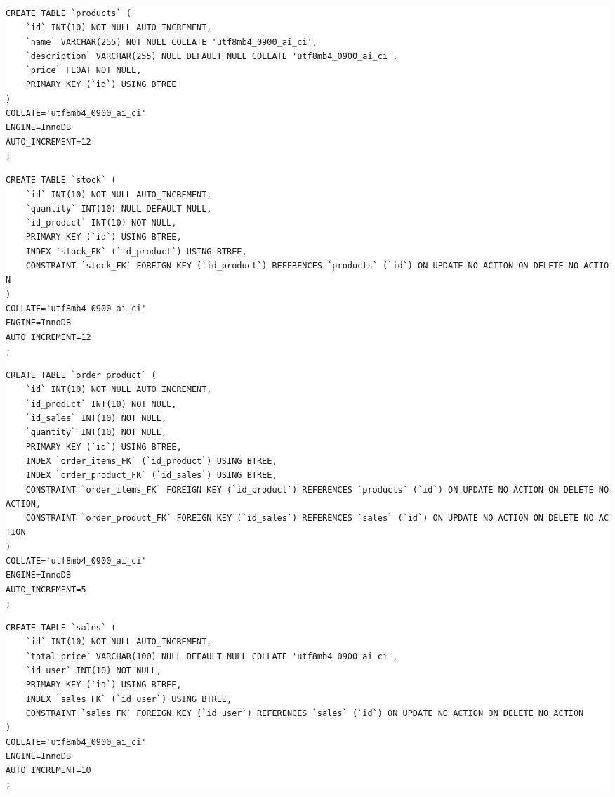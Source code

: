 ```mysql
CREATE TABLE `products` (
	`id` INT(10) NOT NULL AUTO_INCREMENT,
	`name` VARCHAR(255) NOT NULL COLLATE 'utf8mb4_0900_ai_ci',
	`description` VARCHAR(255) NULL DEFAULT NULL COLLATE 'utf8mb4_0900_ai_ci',
	`price` FLOAT NOT NULL,
	PRIMARY KEY (`id`) USING BTREE
)
COLLATE='utf8mb4_0900_ai_ci'
ENGINE=InnoDB
AUTO_INCREMENT=12
;
```

```mysql
CREATE TABLE `stock` (
	`id` INT(10) NOT NULL AUTO_INCREMENT,
	`quantity` INT(10) NULL DEFAULT NULL,
	`id_product` INT(10) NOT NULL,
	PRIMARY KEY (`id`) USING BTREE,
	INDEX `stock_FK` (`id_product`) USING BTREE,
	CONSTRAINT `stock_FK` FOREIGN KEY (`id_product`) REFERENCES `products` (`id`) ON UPDATE NO ACTION ON DELETE NO ACTION
)
COLLATE='utf8mb4_0900_ai_ci'
ENGINE=InnoDB
AUTO_INCREMENT=12
;
```

```mysql
CREATE TABLE `order_product` (
	`id` INT(10) NOT NULL AUTO_INCREMENT,
	`id_product` INT(10) NOT NULL,
	`id_sales` INT(10) NOT NULL,
	`quantity` INT(10) NOT NULL,
	PRIMARY KEY (`id`) USING BTREE,
	INDEX `order_items_FK` (`id_product`) USING BTREE,
	INDEX `order_product_FK` (`id_sales`) USING BTREE,
	CONSTRAINT `order_items_FK` FOREIGN KEY (`id_product`) REFERENCES `products` (`id`) ON UPDATE NO ACTION ON DELETE NO ACTION,
	CONSTRAINT `order_product_FK` FOREIGN KEY (`id_sales`) REFERENCES `sales` (`id`) ON UPDATE NO ACTION ON DELETE NO ACTION
)
COLLATE='utf8mb4_0900_ai_ci'
ENGINE=InnoDB
AUTO_INCREMENT=5
;

```

```mysql
CREATE TABLE `sales` (
	`id` INT(10) NOT NULL AUTO_INCREMENT,
	`total_price` VARCHAR(100) NULL DEFAULT NULL COLLATE 'utf8mb4_0900_ai_ci',
	`id_user` INT(10) NOT NULL,
	PRIMARY KEY (`id`) USING BTREE,
	INDEX `sales_FK` (`id_user`) USING BTREE,
	CONSTRAINT `sales_FK` FOREIGN KEY (`id_user`) REFERENCES `sales` (`id`) ON UPDATE NO ACTION ON DELETE NO ACTION
)
COLLATE='utf8mb4_0900_ai_ci'
ENGINE=InnoDB
AUTO_INCREMENT=10
;
```
